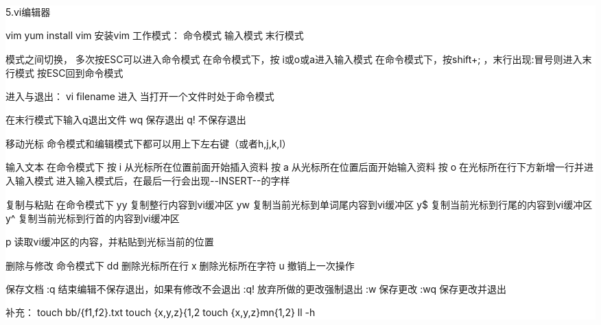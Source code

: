 5.vi编辑器

vim 
yum install vim  安装vim
工作模式：
命令模式
输入模式
末行模式

模式之间切换，
多次按ESC可以进入命令模式
在命令模式下，按 i或o或a进入输入模式
在命令模式下，按shift+; ，末行出现:冒号则进入末行模式
按ESC回到命令模式


进入与退出：
vi filename 进入
当打开一个文件时处于命令模式

在末行模式下输入q退出文件
wq 保存退出
q! 不保存退出

移动光标
命令模式和编辑模式下都可以用上下左右键（或者h,j,k,l）

输入文本
在命令模式下
按 i 从光标所在位置前面开始插入资料
按 a 从光标所在位置后面开始输入资料
按 o 在光标所在行下方新增一行并进入输入模式
进入输入模式后，在最后一行会出现--INSERT--的字样

复制与粘贴
在命令模式下
yy 复制整行内容到vi缓冲区
yw 复制当前光标到单词尾内容到vi缓冲区
y$ 复制当前光标到行尾的内容到vi缓冲区
y^ 复制当前光标到行首的内容到vi缓冲区

p 读取vi缓冲区的内容，并粘贴到光标当前的位置

删除与修改
命令模式下
dd 删除光标所在行
x  删除光标所在字符
u  撤销上一次操作

保存文档
:q  结束编辑不保存退出，如果有修改不会退出
:q! 放弃所做的更改强制退出
:w  保存更改
:wq 保存更改并退出


补充：
touch bb/{f1,f2}.txt
touch {x,y,z}{1,2
touch {x,y,z}mn{1,2}
ll -h
